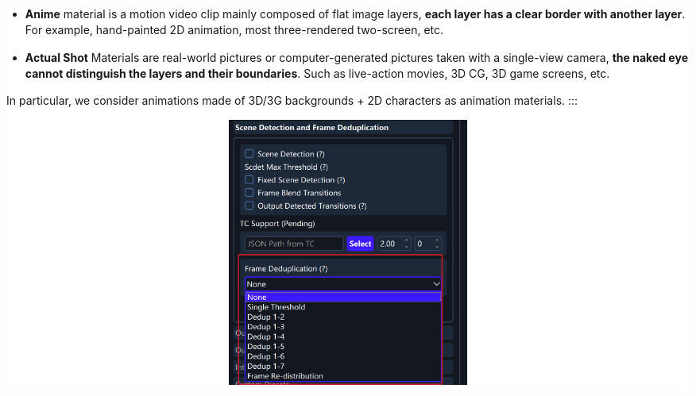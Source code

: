 - **Anime** material is a motion video clip mainly composed of flat image layers, **each layer has a clear border with another layer**. For example, hand-painted 2D animation, most three-rendered two-screen, etc.

- **Actual Shot** Materials are real-world pictures or computer-generated pictures taken with a single-view camera, **the naked eye cannot distinguish the layers and their boundaries**. Such as live-action movies, 3D CG, 3D game screens, etc.

In particular, we consider animations made of 3D/3G backgrounds + 2D characters as animation materials.
:::

<div align=center>
<img src="/Statics/UserGuide/16_en.png"  width=300>
</div>
